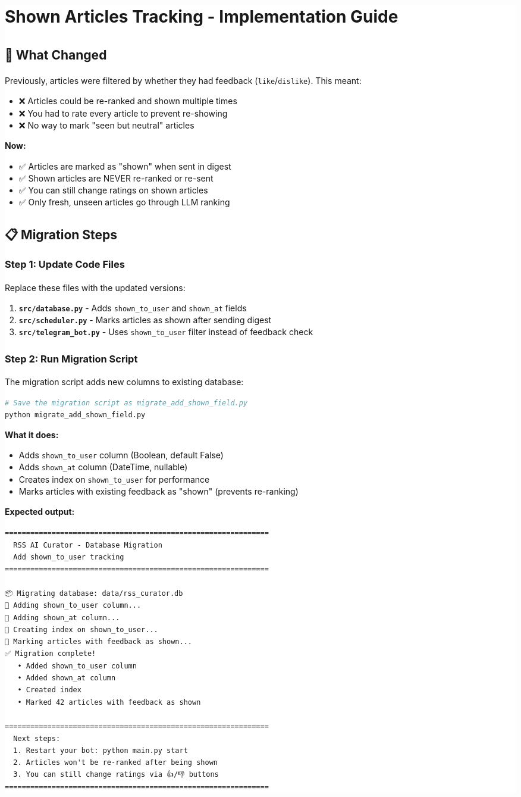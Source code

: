 # Shown Articles Tracking - Implementation Guide

## 🎯 What Changed

Previously, articles were filtered by whether they had feedback (`like`/`dislike`). This meant:
- ❌ Articles could be re-ranked and shown multiple times
- ❌ You had to rate every article to prevent re-showing
- ❌ No way to mark "seen but neutral" articles

**Now:**
- ✅ Articles are marked as "shown" when sent in digest
- ✅ Shown articles are NEVER re-ranked or re-sent
- ✅ You can still change ratings on shown articles
- ✅ Only fresh, unseen articles go through LLM ranking

## 📋 Migration Steps

### Step 1: Update Code Files

Replace these files with the updated versions:

1. **`src/database.py`** - Adds `shown_to_user` and `shown_at` fields
2. **`src/scheduler.py`** - Marks articles as shown after sending digest
3. **`src/telegram_bot.py`** - Uses `shown_to_user` filter instead of feedback check

### Step 2: Run Migration Script

The migration script adds new columns to existing database:

```bash
# Save the migration script as migrate_add_shown_field.py
python migrate_add_shown_field.py
```

**What it does:**
- Adds `shown_to_user` column (Boolean, default False)
- Adds `shown_at` column (DateTime, nullable)
- Creates index on `shown_to_user` for performance
- Marks articles with existing feedback as "shown" (prevents re-ranking)

**Expected output:**
```
==============================================================
  RSS AI Curator - Database Migration
  Add shown_to_user tracking
==============================================================

📦 Migrating database: data/rss_curator.db
🔧 Adding shown_to_user column...
🔧 Adding shown_at column...
🔧 Creating index on shown_to_user...
🔧 Marking articles with feedback as shown...
✅ Migration complete!
   • Added shown_to_user column
   • Added shown_at column
   • Created index
   • Marked 42 articles with feedback as shown

==============================================================
  Next steps:
  1. Restart your bot: python main.py start
  2. Articles won't be re-ranked after being shown
  3. You can still change ratings via 👍/👎 buttons
==============================================================
```